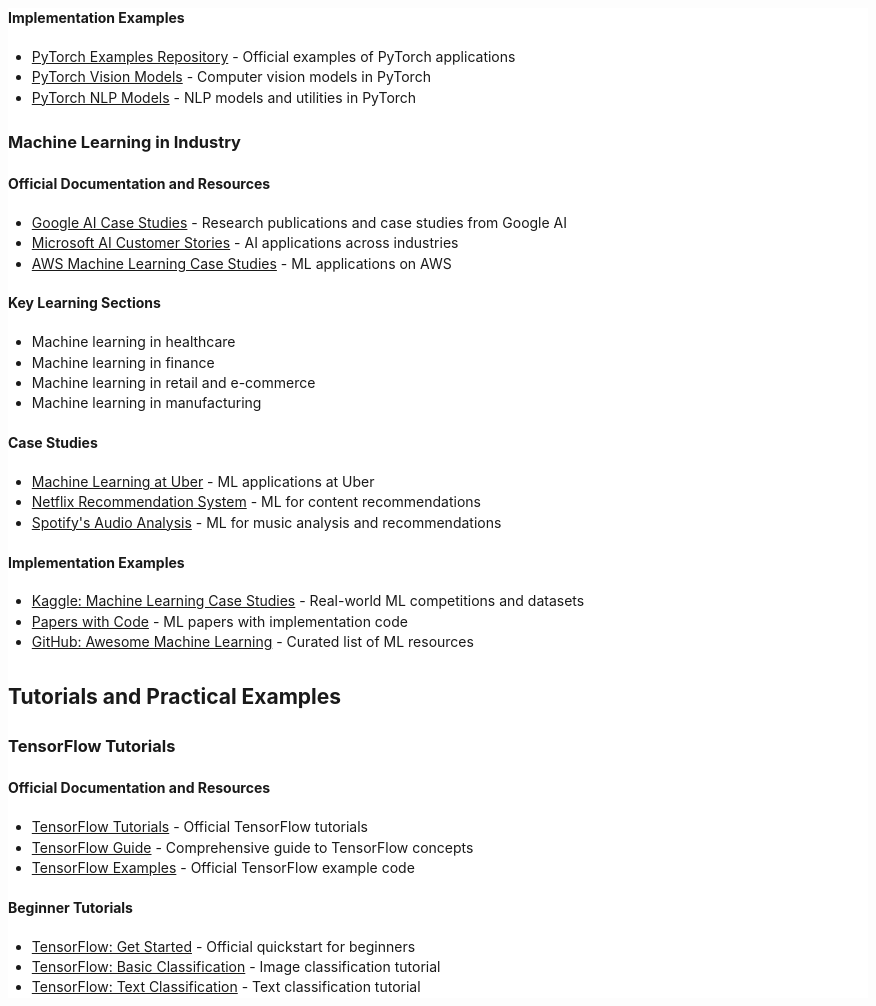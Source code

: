 #### Implementation Examples
- [PyTorch Examples Repository](https://github.com/pytorch/examples) - Official examples of PyTorch applications
- [PyTorch Vision Models](https://github.com/pytorch/vision/tree/main/torchvision/models) - Computer vision models in PyTorch
- [PyTorch NLP Models](https://github.com/pytorch/text) - NLP models and utilities in PyTorch

### Machine Learning in Industry

#### Official Documentation and Resources
- [Google AI Case Studies](https://ai.google/research/pubs/) - Research publications and case studies from Google AI
- [Microsoft AI Customer Stories](https://www.microsoft.com/en-us/ai/customer-stories) - AI applications across industries
- [AWS Machine Learning Case Studies](https://aws.amazon.com/machine-learning/customers/) - ML applications on AWS

#### Key Learning Sections
- Machine learning in healthcare
- Machine learning in finance
- Machine learning in retail and e-commerce
- Machine learning in manufacturing

#### Case Studies
- [Machine Learning at Uber](https://eng.uber.com/category/articles/ai/) - ML applications at Uber
- [Netflix Recommendation System](https://research.netflix.com/research-area/recommendations) - ML for content recommendations
- [Spotify's Audio Analysis](https://research.atspotify.com/audio-ml/) - ML for music analysis and recommendations

#### Implementation Examples
- [Kaggle: Machine Learning Case Studies](https://www.kaggle.com/competitions) - Real-world ML competitions and datasets
- [Papers with Code](https://paperswithcode.com/) - ML papers with implementation code
- [GitHub: Awesome Machine Learning](https://github.com/josephmisiti/awesome-machine-learning) - Curated list of ML resources

## Tutorials and Practical Examples

### TensorFlow Tutorials

#### Official Documentation and Resources
- [TensorFlow Tutorials](https://www.tensorflow.org/tutorials) - Official TensorFlow tutorials
- [TensorFlow Guide](https://www.tensorflow.org/guide) - Comprehensive guide to TensorFlow concepts
- [TensorFlow Examples](https://github.com/tensorflow/examples) - Official TensorFlow example code

#### Beginner Tutorials
- [TensorFlow: Get Started](https://www.tensorflow.org/tutorials/quickstart/beginner) - Official quickstart for beginners
- [TensorFlow: Basic Classification](https://www.tensorflow.org/tutorials/keras/classification) - Image classification tutorial
- [TensorFlow: Text Classification](https://www.tensorflow.org/tutorials/keras/text_classification) - Text classification tutorial
